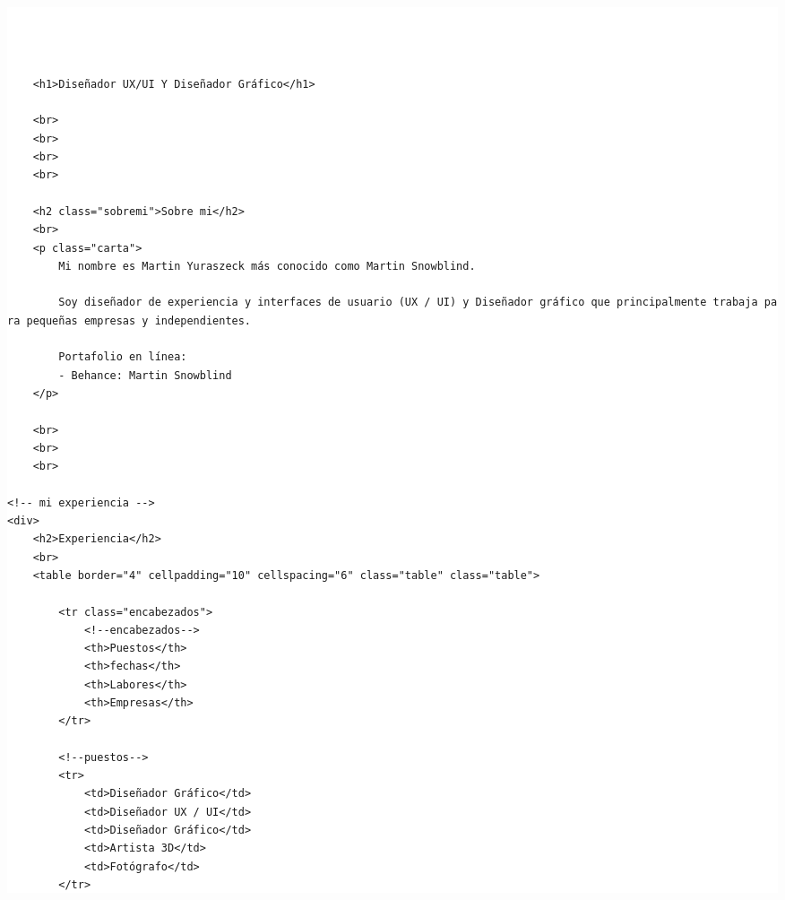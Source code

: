 <br>
<br>
<br>

<div class="container">
        <div class="row">
            <div class="colum"></div>
            <div class="col-md-4 col-xs-6"></div>
        </div>
    <body class="flex-container">

        <h1>Diseñador UX/UI Y Diseñador Gráfico</h1>
    
        <br>
        <br>
        <br>
        <br>
    
        <h2 class="sobremi">Sobre mi</h2>
        <br>
        <p class="carta">
            Mi nombre es Martin Yuraszeck más conocido como Martin Snowblind.
    
            Soy diseñador de experiencia y interfaces de usuario (UX / UI) y Diseñador gráfico que principalmente trabaja para pequeñas empresas y independientes.
    
            Portafolio en línea:
            - Behance: Martin Snowblind 
        </p>
    
        <br>
        <br>
        <br>
    
    <!-- mi experiencia -->
    <div>
        <h2>Experiencia</h2>
        <br>
        <table border="4" cellpadding="10" cellspacing="6" class="table" class="table">
    
            <tr class="encabezados">
                <!--encabezados-->
                <th>Puestos</th>
                <th>fechas</th>
                <th>Labores</th>
                <th>Empresas</th>
            </tr>
    
            <!--puestos-->
            <tr>
                <td>Diseñador Gráfico</td>
                <td>Diseñador UX / UI</td>
                <td>Diseñador Gráfico</td>
                <td>Artista 3D</td>
                <td>Fotógrafo</td>
            </tr>
    